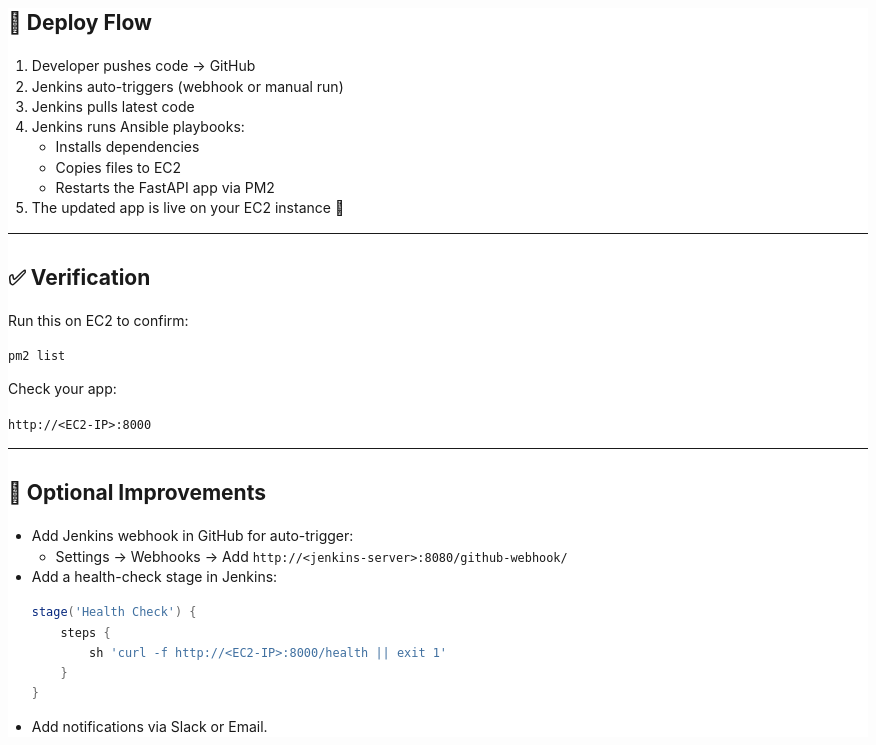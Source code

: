 
## 🚀 Deploy Flow

1. Developer pushes code → GitHub  
2. Jenkins auto-triggers (webhook or manual run)  
3. Jenkins pulls latest code  
4. Jenkins runs Ansible playbooks:
   - Installs dependencies
   - Copies files to EC2
   - Restarts the FastAPI app via PM2  
5. The updated app is live on your EC2 instance 🎉

---

## ✅ Verification

Run this on EC2 to confirm:
```bash
pm2 list
```

Check your app:
```
http://<EC2-IP>:8000
```

---

## 🧹 Optional Improvements

- Add Jenkins webhook in GitHub for auto-trigger:
  - Settings → Webhooks → Add `http://<jenkins-server>:8080/github-webhook/`
- Add a health-check stage in Jenkins:
  ```groovy
  stage('Health Check') {
      steps {
          sh 'curl -f http://<EC2-IP>:8000/health || exit 1'
      }
  }
  ```
- Add notifications via Slack or Email.

